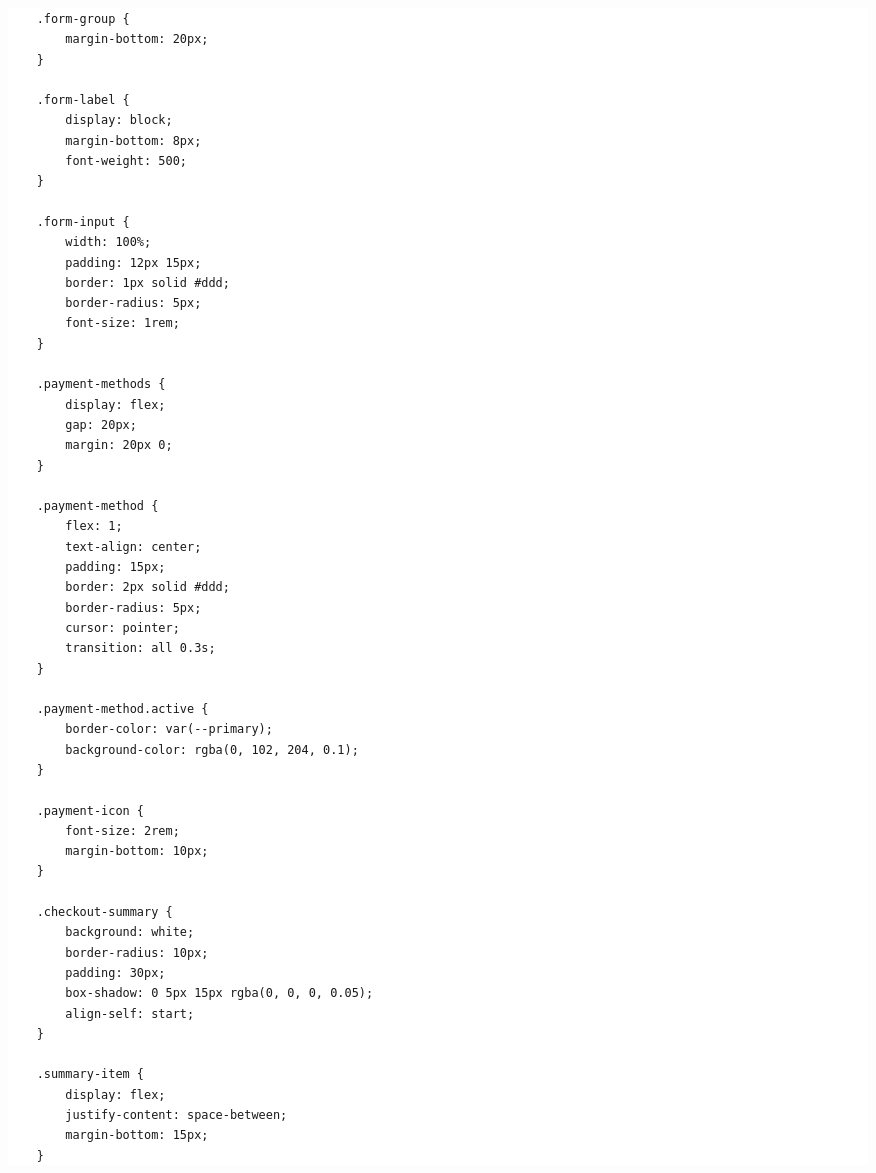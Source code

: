         .form-group {
            margin-bottom: 20px;
        }
        
        .form-label {
            display: block;
            margin-bottom: 8px;
            font-weight: 500;
        }
        
        .form-input {
            width: 100%;
            padding: 12px 15px;
            border: 1px solid #ddd;
            border-radius: 5px;
            font-size: 1rem;
        }
        
        .payment-methods {
            display: flex;
            gap: 20px;
            margin: 20px 0;
        }
        
        .payment-method {
            flex: 1;
            text-align: center;
            padding: 15px;
            border: 2px solid #ddd;
            border-radius: 5px;
            cursor: pointer;
            transition: all 0.3s;
        }
        
        .payment-method.active {
            border-color: var(--primary);
            background-color: rgba(0, 102, 204, 0.1);
        }
        
        .payment-icon {
            font-size: 2rem;
            margin-bottom: 10px;
        }
        
        .checkout-summary {
            background: white;
            border-radius: 10px;
            padding: 30px;
            box-shadow: 0 5px 15px rgba(0, 0, 0, 0.05);
            align-self: start;
        }
        
        .summary-item {
            display: flex;
            justify-content: space-between;
            margin-bottom: 15px;
        }
        